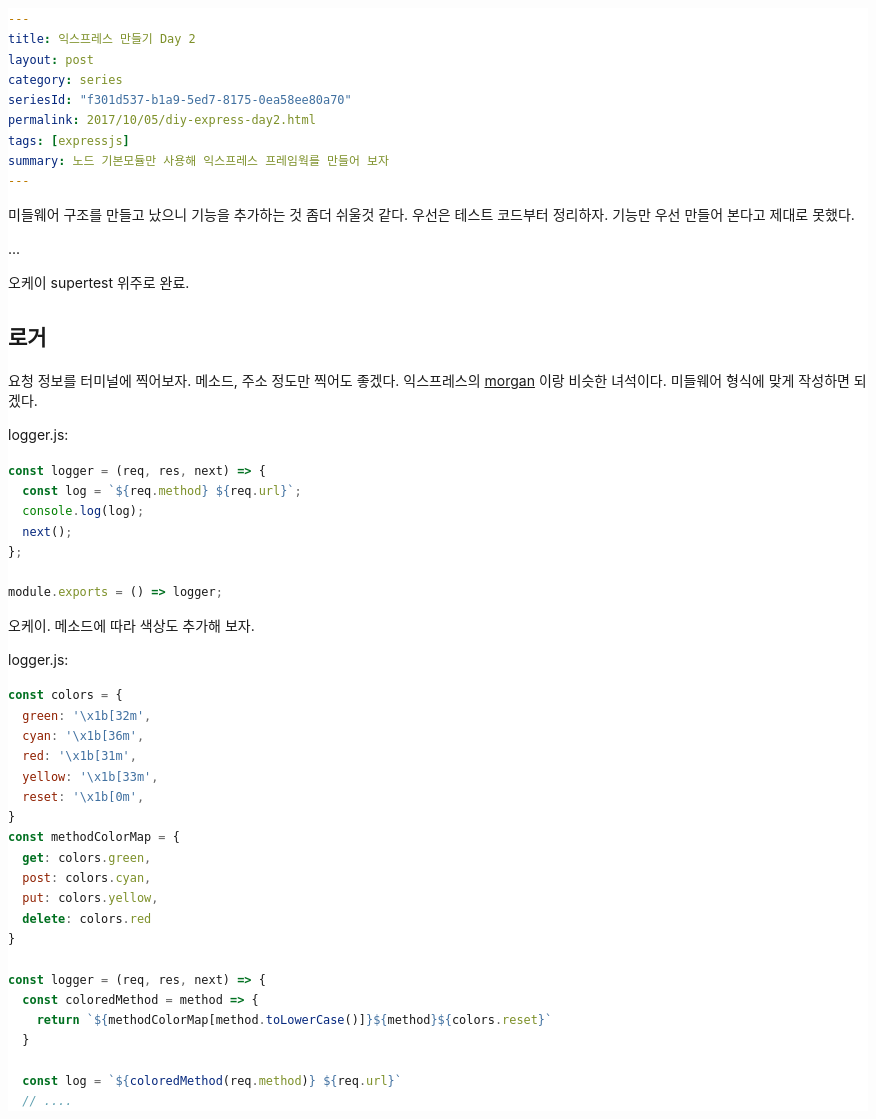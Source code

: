 ```yaml
---
title: 익스프레스 만들기 Day 2
layout: post
category: series
seriesId: "f301d537-b1a9-5ed7-8175-0ea58ee80a70"
permalink: 2017/10/05/diy-express-day2.html
tags: [expressjs]
summary: 노드 기본모듈만 사용해 익스프레스 프레임웍를 만들어 보자
---
```


미들웨어 구조를 만들고 났으니 기능을 추가하는 것 좀더 쉬울것 같다.
우선은 테스트 코드부터 정리하자. 기능만 우선 만들어 본다고 제대로 못했다.

...

오케이 supertest 위주로 완료.

## 로거

요청 정보를 터미널에 찍어보자. 메소드, 주소 정도만 찍어도 좋겠다.
익스프레스의 [morgan](https://github.com/expressjs/morgan) 이랑 비슷한 녀석이다.
미들웨어 형식에 맞게 작성하면 되겠다.

logger.js:

```js
const logger = (req, res, next) => {
  const log = `${req.method} ${req.url}`;
  console.log(log);
  next();
};

module.exports = () => logger;
```

오케이. 메소드에 따라 색상도 추가해 보자.

logger.js:

```js
const colors = {
  green: '\x1b[32m',
  cyan: '\x1b[36m',
  red: '\x1b[31m',
  yellow: '\x1b[33m',
  reset: '\x1b[0m',
}
const methodColorMap = {
  get: colors.green,
  post: colors.cyan,
  put: colors.yellow,
  delete: colors.red
}

const logger = (req, res, next) => {
  const coloredMethod = method => {
    return `${methodColorMap[method.toLowerCase()]}${method}${colors.reset}`
  }

  const log = `${coloredMethod(req.method)} ${req.url}`
  // ....
```
